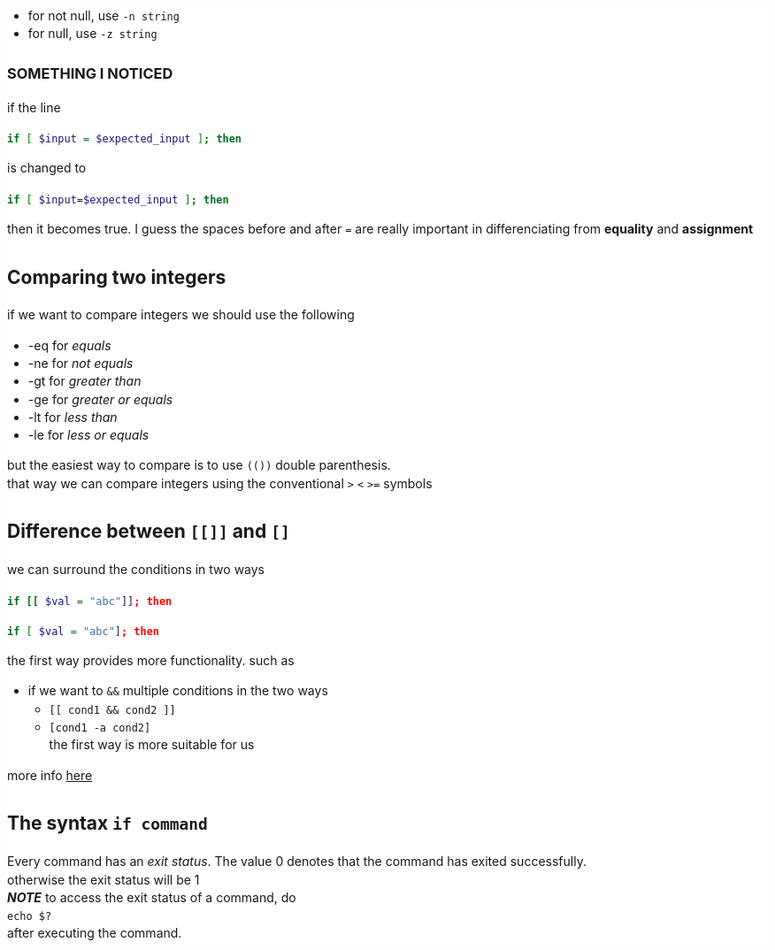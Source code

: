  - for not null, use `-n string`
 - for null, use `-z string`

### SOMETHING I NOTICED 
if the line 
```bash
if [ $input = $expected_input ]; then
```
is changed to 
```bash
if [ $input=$expected_input ]; then
```
then it becomes true.
I guess the spaces before and after `=` are really important in differenciating from **equality** and **assignment**

## Comparing two integers
if we want to compare integers we should use the following
 - -eq for *equals*
 - -ne for *not equals*
 - -gt for *greater than*
 - -ge for *greater or equals*
 - -lt for *less than*
 - -le for *less or equals* 
 
but the easiest way to compare is to use `(())` double parenthesis.  
that way we can compare integers using the conventional `>` `<` `>=` symbols

## Difference between `[[]]` and `[]`
we can surround the conditions in two ways
```bash
if [[ $val = "abc"]]; then
```
```bash
if [ $val = "abc"]; then
```

the first way provides more functionality. such as
- if we want to `&&` multiple conditions in the two ways
    - `[[ cond1 && cond2 ]]`
    - `[cond1 -a cond2]`  
the first way is more suitable for us  

more info [here](http://mywiki.wooledge.org/BashFAQ/031)  

## The syntax `if command`
Every command has an *exit status*. The value 0 denotes that the command has exited successfully.  
otherwise the exit status will be 1  
***NOTE*** to access the exit status of a command, do  
`echo $?`  
after executing the command.
